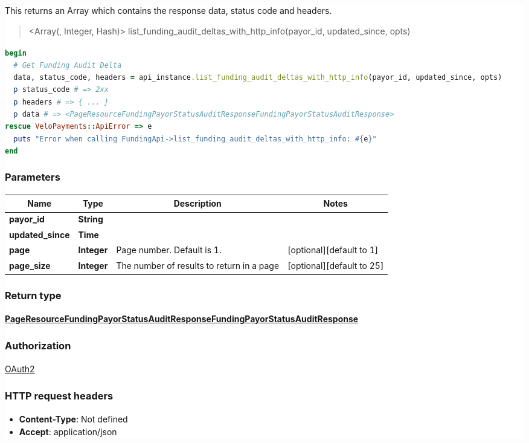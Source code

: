 This returns an Array which contains the response data, status code and headers.

> <Array(<PageResourceFundingPayorStatusAuditResponseFundingPayorStatusAuditResponse>, Integer, Hash)> list_funding_audit_deltas_with_http_info(payor_id, updated_since, opts)

```ruby
begin
  # Get Funding Audit Delta
  data, status_code, headers = api_instance.list_funding_audit_deltas_with_http_info(payor_id, updated_since, opts)
  p status_code # => 2xx
  p headers # => { ... }
  p data # => <PageResourceFundingPayorStatusAuditResponseFundingPayorStatusAuditResponse>
rescue VeloPayments::ApiError => e
  puts "Error when calling FundingApi->list_funding_audit_deltas_with_http_info: #{e}"
end
```

### Parameters

| Name | Type | Description | Notes |
| ---- | ---- | ----------- | ----- |
| **payor_id** | **String** |  |  |
| **updated_since** | **Time** |  |  |
| **page** | **Integer** | Page number. Default is 1. | [optional][default to 1] |
| **page_size** | **Integer** | The number of results to return in a page | [optional][default to 25] |

### Return type

[**PageResourceFundingPayorStatusAuditResponseFundingPayorStatusAuditResponse**](PageResourceFundingPayorStatusAuditResponseFundingPayorStatusAuditResponse.md)

### Authorization

[OAuth2](../README.md#OAuth2)

### HTTP request headers

- **Content-Type**: Not defined
- **Accept**: application/json

